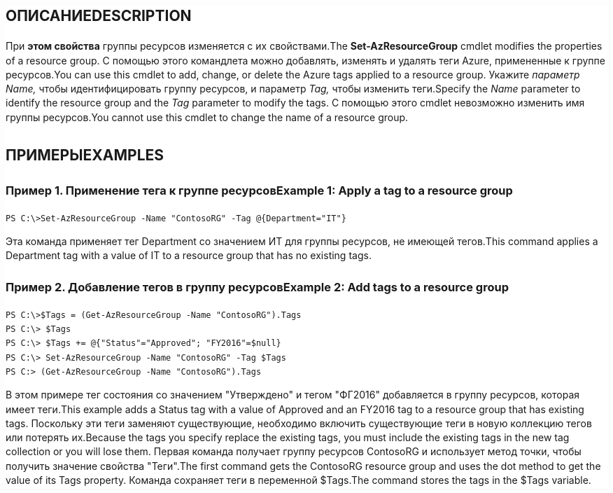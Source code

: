 ## <span data-ttu-id="a5b01-107">ОПИСАНИЕ</span><span class="sxs-lookup"><span data-stu-id="a5b01-107">DESCRIPTION</span></span>
<span data-ttu-id="a5b01-108">При **этом свойства** группы ресурсов изменяется с их свойствами.</span><span class="sxs-lookup"><span data-stu-id="a5b01-108">The **Set-AzResourceGroup** cmdlet modifies the properties of a resource group.</span></span>
<span data-ttu-id="a5b01-109">С помощью этого командлета можно добавлять, изменять и удалять теги Azure, примененные к группе ресурсов.</span><span class="sxs-lookup"><span data-stu-id="a5b01-109">You can use this cmdlet to add, change, or delete the Azure tags applied to a resource group.</span></span>
<span data-ttu-id="a5b01-110">Укажите *параметр Name,* чтобы идентифицировать группу ресурсов, и параметр *Tag,* чтобы изменить теги.</span><span class="sxs-lookup"><span data-stu-id="a5b01-110">Specify the *Name* parameter to identify the resource group and the *Tag* parameter to modify the tags.</span></span>
<span data-ttu-id="a5b01-111">С помощью этого cmdlet невозможно изменить имя группы ресурсов.</span><span class="sxs-lookup"><span data-stu-id="a5b01-111">You cannot use this cmdlet to change the name of a resource group.</span></span>

## <span data-ttu-id="a5b01-112">ПРИМЕРЫ</span><span class="sxs-lookup"><span data-stu-id="a5b01-112">EXAMPLES</span></span>

### <span data-ttu-id="a5b01-113">Пример 1. Применение тега к группе ресурсов</span><span class="sxs-lookup"><span data-stu-id="a5b01-113">Example 1: Apply a tag to a resource group</span></span>
```
PS C:\>Set-AzResourceGroup -Name "ContosoRG" -Tag @{Department="IT"}
```

<span data-ttu-id="a5b01-114">Эта команда применяет тег Department со значением ИТ для группы ресурсов, не имеющей тегов.</span><span class="sxs-lookup"><span data-stu-id="a5b01-114">This command applies a Department tag with a value of IT to a resource group that has no existing tags.</span></span>

### <span data-ttu-id="a5b01-115">Пример 2. Добавление тегов в группу ресурсов</span><span class="sxs-lookup"><span data-stu-id="a5b01-115">Example 2: Add tags to a resource group</span></span>
```
PS C:\>$Tags = (Get-AzResourceGroup -Name "ContosoRG").Tags
PS C:\> $Tags
PS C:\> $Tags += @{"Status"="Approved"; "FY2016"=$null}
PS C:\> Set-AzResourceGroup -Name "ContosoRG" -Tag $Tags
PS C:> (Get-AzResourceGroup -Name "ContosoRG").Tags
```

<span data-ttu-id="a5b01-116">В этом примере тег состояния со значением "Утверждено" и тегом "ФГ2016" добавляется в группу ресурсов, которая имеет теги.</span><span class="sxs-lookup"><span data-stu-id="a5b01-116">This example adds a Status tag with a value of Approved and an FY2016 tag to a resource group that has existing tags.</span></span> <span data-ttu-id="a5b01-117">Поскольку эти теги заменяют существующие, необходимо включить существующие теги в новую коллекцию тегов или потерять их.</span><span class="sxs-lookup"><span data-stu-id="a5b01-117">Because the tags you specify replace the existing tags, you must include the existing tags in the new tag collection or you will lose them.</span></span>
<span data-ttu-id="a5b01-118">Первая команда получает группу ресурсов ContosoRG и использует метод точки, чтобы получить значение свойства "Теги".</span><span class="sxs-lookup"><span data-stu-id="a5b01-118">The first command gets the ContosoRG resource group and uses the dot method to get the value of its Tags property.</span></span> <span data-ttu-id="a5b01-119">Команда сохраняет теги в переменной $Tags.</span><span class="sxs-lookup"><span data-stu-id="a5b01-119">The command stores the tags in the $Tags variable.</span></span>